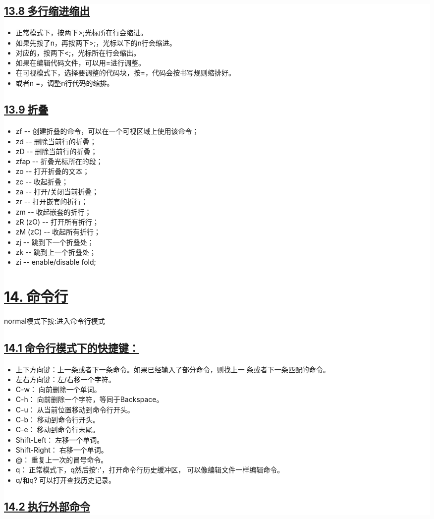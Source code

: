 ## [13.8 多行缩进缩出](https://www.cnblogs.com/jiqingwu/archive/2012/06/14/vim_notes.html#id109)

-   正常模式下，按两下>;光标所在行会缩进。
-   如果先按了n，再按两下>;，光标以下的n行会缩进。
-   对应的，按两下<;，光标所在行会缩出。
-   如果在编辑代码文件，可以用=进行调整。
-   在可视模式下，选择要调整的代码块，按=，代码会按书写规则缩排好。
-   或者n =，调整n行代码的缩排。

## [13.9 折叠](https://www.cnblogs.com/jiqingwu/archive/2012/06/14/vim_notes.html#id110)

-   zf -- 创建折叠的命令，可以在一个可视区域上使用该命令；
-   zd -- 删除当前行的折叠；
-   zD -- 删除当前行的折叠；
-   zfap -- 折叠光标所在的段；
-   zo -- 打开折叠的文本；
-   zc -- 收起折叠；
-   za -- 打开/关闭当前折叠；
-   zr -- 打开嵌套的折行；
-   zm -- 收起嵌套的折行；
-   zR (zO) -- 打开所有折行；
-   zM (zC) -- 收起所有折行；
-   zj -- 跳到下一个折叠处；
-   zk -- 跳到上一个折叠处；
-   zi -- enable/disable fold;

# [14. 命令行](https://www.cnblogs.com/jiqingwu/archive/2012/06/14/vim_notes.html#id111)

normal模式下按:进入命令行模式

## [14.1 命令行模式下的快捷键：](https://www.cnblogs.com/jiqingwu/archive/2012/06/14/vim_notes.html#id112)

-   上下方向键：上一条或者下一条命令。如果已经输入了部分命令，则找上一 条或者下一条匹配的命令。
-   左右方向键：左/右移一个字符。
-   C-w： 向前删除一个单词。
-   C-h： 向前删除一个字符，等同于Backspace。
-   C-u： 从当前位置移动到命令行开头。
-   C-b： 移动到命令行开头。
-   C-e： 移动到命令行末尾。
-   Shift-Left： 左移一个单词。
-   Shift-Right： 右移一个单词。
-   @： 重复上一次的冒号命令。
-   q： 正常模式下，q然后按':'，打开命令行历史缓冲区， 可以像编辑文件一样编辑命令。
-   q/和q? 可以打开查找历史记录。

## [14.2 执行外部命令](https://www.cnblogs.com/jiqingwu/archive/2012/06/14/vim_notes.html#id113)
